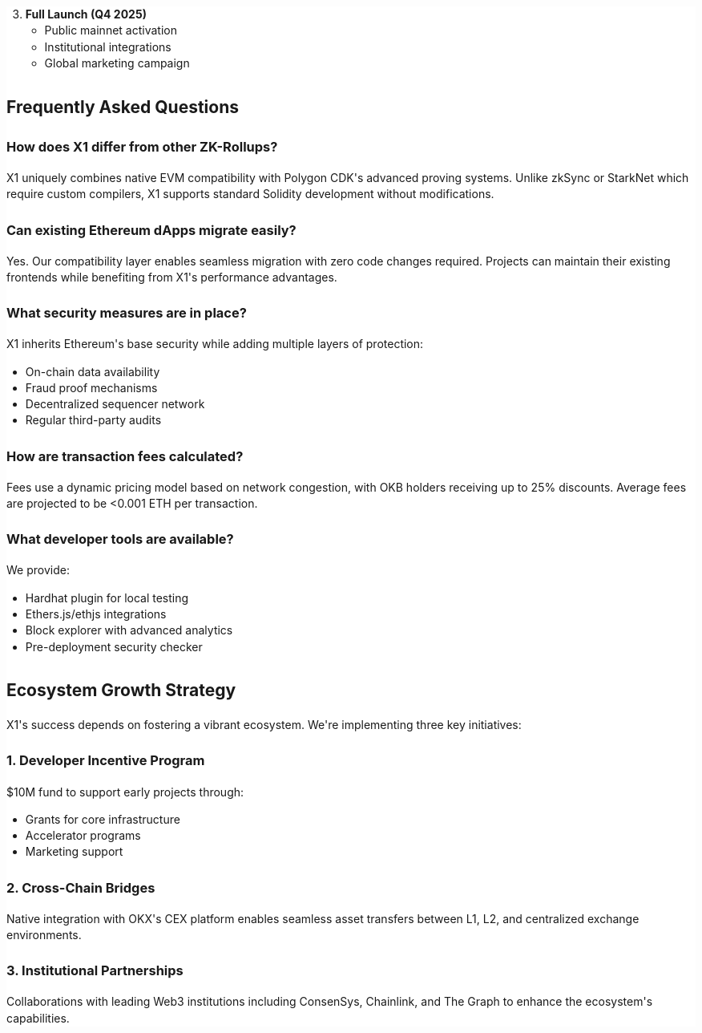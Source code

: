 3. **Full Launch (Q4 2025)**
   - Public mainnet activation
   - Institutional integrations
   - Global marketing campaign

## Frequently Asked Questions

### How does X1 differ from other ZK-Rollups?
X1 uniquely combines native EVM compatibility with Polygon CDK's advanced proving systems. Unlike zkSync or StarkNet which require custom compilers, X1 supports standard Solidity development without modifications.

### Can existing Ethereum dApps migrate easily?
Yes. Our compatibility layer enables seamless migration with zero code changes required. Projects can maintain their existing frontends while benefiting from X1's performance advantages.

### What security measures are in place?
X1 inherits Ethereum's base security while adding multiple layers of protection:
- On-chain data availability
- Fraud proof mechanisms
- Decentralized sequencer network
- Regular third-party audits

### How are transaction fees calculated?
Fees use a dynamic pricing model based on network congestion, with OKB holders receiving up to 25% discounts. Average fees are projected to be <0.001 ETH per transaction.

### What developer tools are available?
We provide:
- Hardhat plugin for local testing
- Ethers.js/ethjs integrations
- Block explorer with advanced analytics
- Pre-deployment security checker

## Ecosystem Growth Strategy

X1's success depends on fostering a vibrant ecosystem. We're implementing three key initiatives:

### 1. Developer Incentive Program
$10M fund to support early projects through:
- Grants for core infrastructure
- Accelerator programs
- Marketing support

### 2. Cross-Chain Bridges
Native integration with OKX's CEX platform enables seamless asset transfers between L1, L2, and centralized exchange environments.

### 3. Institutional Partnerships
Collaborations with leading Web3 institutions including ConsenSys, Chainlink, and The Graph to enhance the ecosystem's capabilities.
